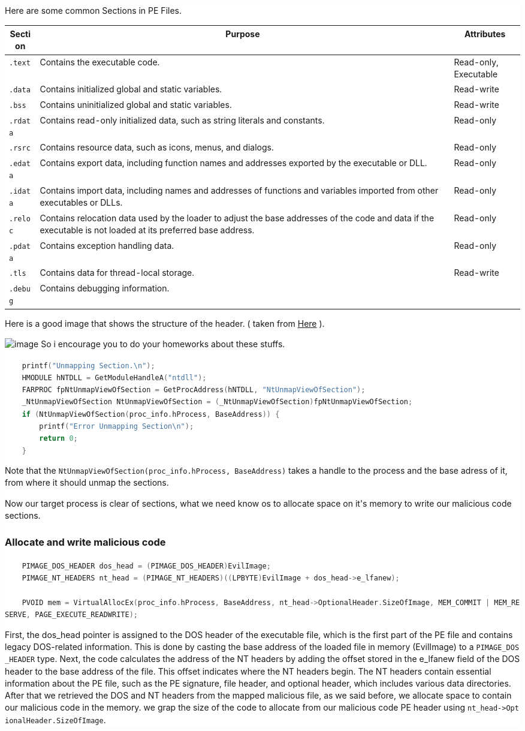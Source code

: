 Here are some common Sections in PE Files.

| Section  | Purpose                                                                                 | Attributes          |
|----------|-----------------------------------------------------------------------------------------|---------------------|
| `.text`  | Contains the executable code.                                                           | Read-only, Executable |
| `.data`  | Contains initialized global and static variables.                                       | Read-write          |
| `.bss`   | Contains uninitialized global and static variables.                                     | Read-write          |
| `.rdata` | Contains read-only initialized data, such as string literals and constants.             | Read-only           |
| `.rsrc`  | Contains resource data, such as icons, menus, and dialogs.                              | Read-only           |
| `.edata` | Contains export data, including function names and addresses exported by the executable or DLL. | Read-only           |
| `.idata` | Contains import data, including names and addresses of functions and variables imported from other executables or DLLs. | Read-only           |
| `.reloc` | Contains relocation data used by the loader to adjust the base addresses of the code and data if the executable is not loaded at its preferred base address. | Read-only           |
| `.pdata` | Contains exception handling data.                                                       | Read-only           |
| `.tls`   | Contains data for thread-local storage.                                                 | Read-write          |
| `.debug` | Contains debugging information.  

Here is a good image that shows the structure of the header. ( taken from [Here](https://github.com/corkami/pics/blob/master/binary/PE.png) ).

![image](/favicon/PE.png)
So i encourage you to do your homeworks about these stuffs.

```cpp
    printf("Unmapping Section.\n");
    HMODULE hNTDLL = GetModuleHandleA("ntdll");
    FARPROC fpNtUnmapViewOfSection = GetProcAddress(hNTDLL, "NtUnmapViewOfSection");
    _NtUnmapViewOfSection NtUnmapViewOfSection = (_NtUnmapViewOfSection)fpNtUnmapViewOfSection;
    if (NtUnmapViewOfSection(proc_info.hProcess, BaseAddress)) {
        printf("Error Unmapping Section\n");
        return 0;
    }
```
Note that the ```NtUnmapViewOfSection(proc_info.hProcess, BaseAddress)``` takes a handle to the process and the base adress of it, from where it should unmap the sections. 

Now our target process is clear of sections, what we need know os to allocate space on it's memory to write our malicious code sections.

### Allocate and write malicious code

```cpp
    PIMAGE_DOS_HEADER dos_head = (PIMAGE_DOS_HEADER)EvilImage;
    PIMAGE_NT_HEADERS nt_head = (PIMAGE_NT_HEADERS)((LPBYTE)EvilImage + dos_head->e_lfanew);

    PVOID mem = VirtualAllocEx(proc_info.hProcess, BaseAddress, nt_head->OptionalHeader.SizeOfImage, MEM_COMMIT | MEM_RESERVE, PAGE_EXECUTE_READWRITE); 
```
First, the dos_head pointer is assigned to the DOS header of the executable file, which is the first part of the PE file and contains legacy DOS-related information. This is done by casting the base address of the loaded file in memory (EvilImage) to a `PIMAGE_DOS_HEADER` type. Next, the code calculates the address of the NT headers by adding the offset stored in the e_lfanew field of the DOS header to the base address of the file. This offset indicates where the NT headers begin. The NT headers contain essential information about the PE file, such as the PE signature, file header, and optional header, which includes various data directories.
After that we retrieved the DOS and NT headers from the mapped malicious file, as we said before, we allocate space to contain our malicious code in the memory. we grap the size of the code to allocate from our malicious code PE header using ``` nt_head->OptionalHeader.SizeOfImage ```.
